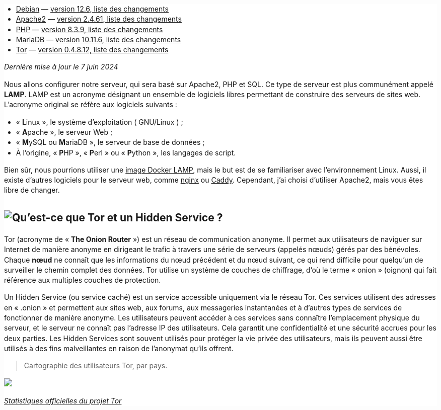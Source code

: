 - [Debian](https://www.debian.org/) — [version 12.6, liste des changements](https://www.debian.org/News/2024/20240629)
- [Apache2](https://httpd.apache.org/) — [version 2.4.61, liste des changements](https://httpd.apache.org/security/vulnerabilities_24.html#2.4.61)
- [PHP](https://www.php.net/) — [version 8.3.9, liste des changements](https://www.php.net/ChangeLog-8.php#8.3.9)
- [MariaDB](https://mariadb.org/) — [version 10.11.6, liste des changements](https://mariadb.com/kb/en/mariadb-10-11-6-release-notes/)
- [Tor](https://www.torproject.org/) — [version 0.4.8.12, liste des changements](https://gitlab.torproject.org/tpo/core/tor/-/commits/tor-0.4.8.12)

*Dernière mise à jour le 7 juin 2024*

Nous allons configurer notre serveur, qui sera basé sur Apache2, PHP et SQL. Ce type de serveur est plus communément appelé **LAMP**. LAMP est un acronyme désignant un ensemble de logiciels libres permettant de construire des serveurs de sites web. L’acronyme original se réfère aux logiciels suivants :

- « **L**inux », le système d’exploitation ( GNU/Linux ) ;
- « **A**pache », le serveur Web ;
- « **M**ySQL ou **M**ariaDB », le serveur de base de données ;
- À l’origine, « **P**HP », « **P**erl » ou « **P**ython », les langages de script.

Bien sûr, nous pourrions utiliser une [image Docker LAMP](https://hub.docker.com/r/mattrayner/lamp), mais le but est de se familiariser avec l’environnement Linux. Aussi, il existe d’autres logiciels pour le serveur web, comme [nginx](https://nginx.org/) ou [Caddy](https://caddyserver.com/). Cependant, j’ai choisi d’utiliser Apache2, mais vous êtes libre de changer.

## ![Qu’est-ce que Tor et un Hidden Service ?](https://fakeimg.pl/850x100/ffffff/2c96f3/?text=Qu%27est-ce%20que%20Tor%20et%20un%20Hidden%20Service%20?)

Tor (acronyme de « **The Onion Router** ») est un réseau de communication anonyme. Il permet aux utilisateurs de naviguer sur Internet de manière anonyme en dirigeant le trafic à travers une série de serveurs (appelés nœuds) gérés par des bénévoles. Chaque **nœud** ne connaît que les informations du nœud précédent et du nœud suivant, ce qui rend difficile pour quelqu’un de surveiller le chemin complet des données. Tor utilise un système de couches de chiffrage, d’où le terme « onion » (oignon) qui fait référence aux multiples couches de protection.

Un Hidden Service (ou service caché) est un service accessible uniquement via le réseau Tor. Ces services utilisent des adresses en « .onion » et permettent aux sites web, aux forums, aux messageries instantanées et à d’autres types de services de fonctionner de manière anonyme. Les utilisateurs peuvent accéder à ces services sans connaître l’emplacement physique du serveur, et le serveur ne connaît pas l’adresse IP des utilisateurs. Cela garantit une confidentialité et une sécurité accrues pour les deux parties. Les Hidden Services sont souvent utilisés pour protéger la vie privée des utilisateurs, mais ils peuvent aussi être utilisés à des fins malveillantes en raison de l’anonymat qu’ils offrent.

> Cartographie des utilisateurs Tor, par pays.

![](https://i.ibb.co/fY6VCzk/Geographies-of-Tor.png)

*[Statistiques officielles du projet Tor](https://metrics.torproject.org/)*
